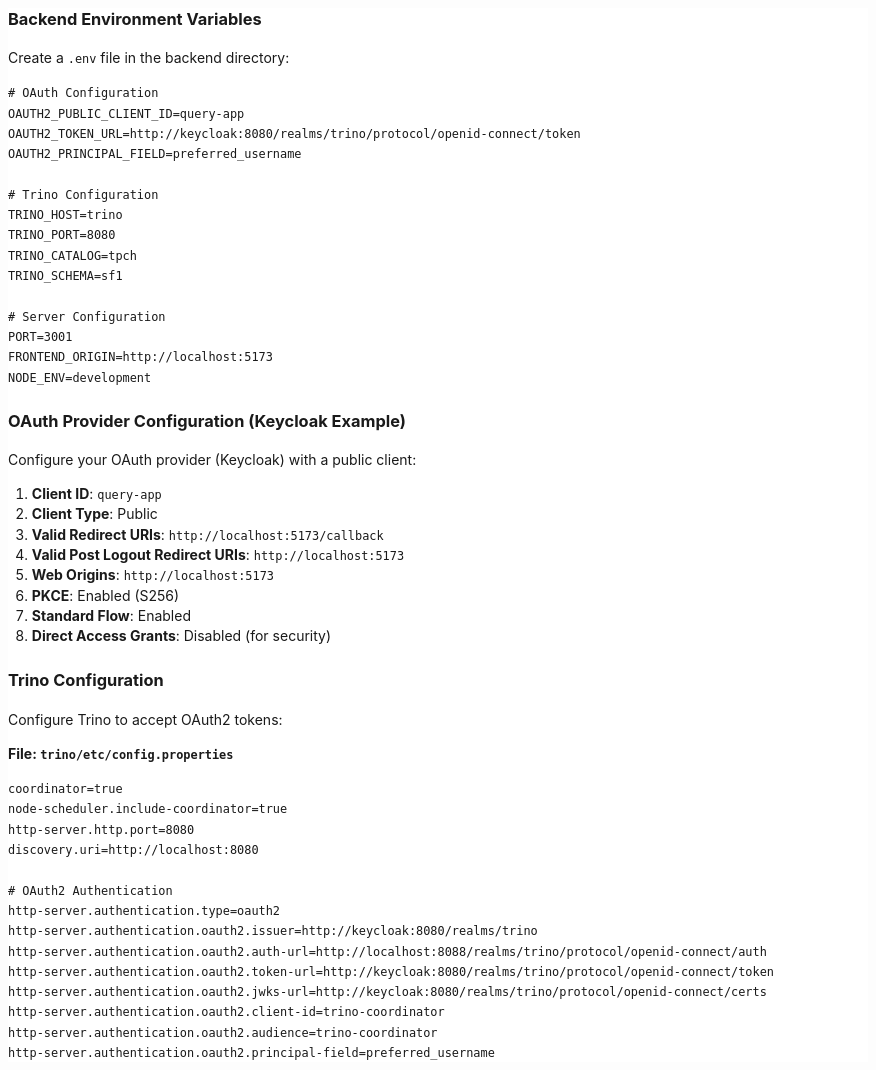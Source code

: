 ### Backend Environment Variables

Create a `.env` file in the backend directory:

```env
# OAuth Configuration
OAUTH2_PUBLIC_CLIENT_ID=query-app
OAUTH2_TOKEN_URL=http://keycloak:8080/realms/trino/protocol/openid-connect/token
OAUTH2_PRINCIPAL_FIELD=preferred_username

# Trino Configuration
TRINO_HOST=trino
TRINO_PORT=8080
TRINO_CATALOG=tpch
TRINO_SCHEMA=sf1

# Server Configuration
PORT=3001
FRONTEND_ORIGIN=http://localhost:5173
NODE_ENV=development
```

### OAuth Provider Configuration (Keycloak Example)

Configure your OAuth provider (Keycloak) with a public client:

1. **Client ID**: `query-app`
2. **Client Type**: Public
3. **Valid Redirect URIs**: `http://localhost:5173/callback`
4. **Valid Post Logout Redirect URIs**: `http://localhost:5173`
5. **Web Origins**: `http://localhost:5173`
6. **PKCE**: Enabled (S256)
7. **Standard Flow**: Enabled
8. **Direct Access Grants**: Disabled (for security)

### Trino Configuration

Configure Trino to accept OAuth2 tokens:

**File: `trino/etc/config.properties`**

```properties
coordinator=true
node-scheduler.include-coordinator=true
http-server.http.port=8080
discovery.uri=http://localhost:8080

# OAuth2 Authentication
http-server.authentication.type=oauth2
http-server.authentication.oauth2.issuer=http://keycloak:8080/realms/trino
http-server.authentication.oauth2.auth-url=http://localhost:8088/realms/trino/protocol/openid-connect/auth
http-server.authentication.oauth2.token-url=http://keycloak:8080/realms/trino/protocol/openid-connect/token
http-server.authentication.oauth2.jwks-url=http://keycloak:8080/realms/trino/protocol/openid-connect/certs
http-server.authentication.oauth2.client-id=trino-coordinator
http-server.authentication.oauth2.audience=trino-coordinator
http-server.authentication.oauth2.principal-field=preferred_username
```
